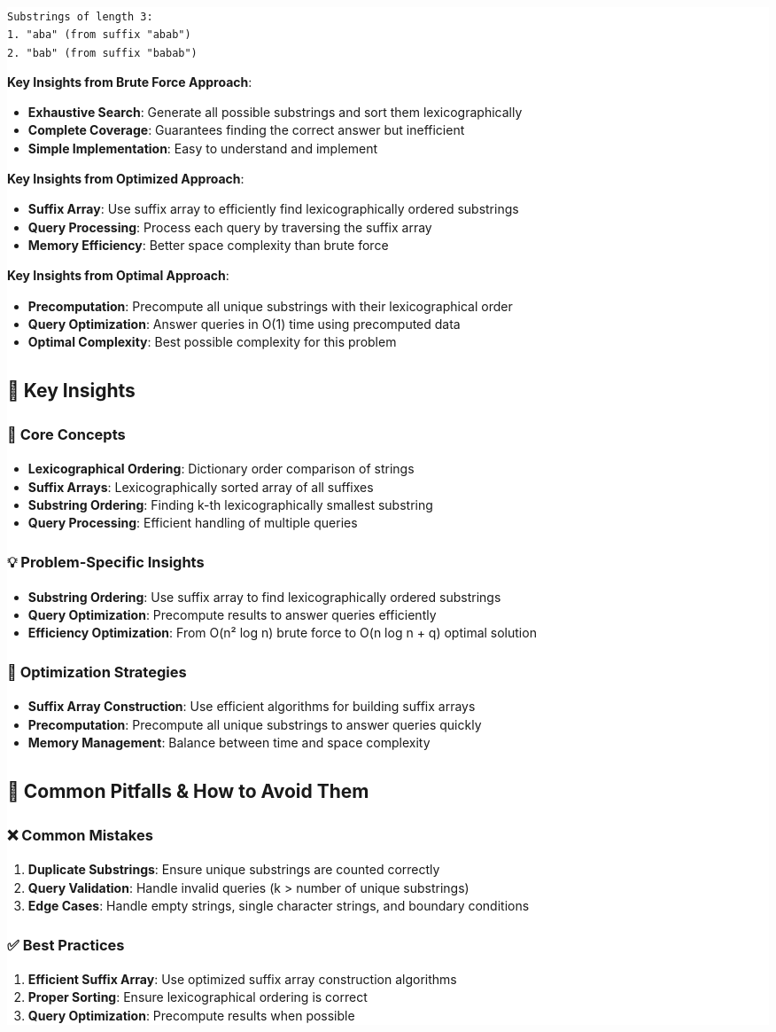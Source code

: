 ```
Substrings of length 3:
1. "aba" (from suffix "abab")
2. "bab" (from suffix "babab")
```

**Key Insights from Brute Force Approach**:
- **Exhaustive Search**: Generate all possible substrings and sort them lexicographically
- **Complete Coverage**: Guarantees finding the correct answer but inefficient
- **Simple Implementation**: Easy to understand and implement

**Key Insights from Optimized Approach**:
- **Suffix Array**: Use suffix array to efficiently find lexicographically ordered substrings
- **Query Processing**: Process each query by traversing the suffix array
- **Memory Efficiency**: Better space complexity than brute force

**Key Insights from Optimal Approach**:
- **Precomputation**: Precompute all unique substrings with their lexicographical order
- **Query Optimization**: Answer queries in O(1) time using precomputed data
- **Optimal Complexity**: Best possible complexity for this problem

## 🎯 Key Insights

### 🔑 **Core Concepts**
- **Lexicographical Ordering**: Dictionary order comparison of strings
- **Suffix Arrays**: Lexicographically sorted array of all suffixes
- **Substring Ordering**: Finding k-th lexicographically smallest substring
- **Query Processing**: Efficient handling of multiple queries

### 💡 **Problem-Specific Insights**
- **Substring Ordering**: Use suffix array to find lexicographically ordered substrings
- **Query Optimization**: Precompute results to answer queries efficiently
- **Efficiency Optimization**: From O(n² log n) brute force to O(n log n + q) optimal solution

### 🚀 **Optimization Strategies**
- **Suffix Array Construction**: Use efficient algorithms for building suffix arrays
- **Precomputation**: Precompute all unique substrings to answer queries quickly
- **Memory Management**: Balance between time and space complexity

## 🧠 Common Pitfalls & How to Avoid Them

### ❌ **Common Mistakes**
1. **Duplicate Substrings**: Ensure unique substrings are counted correctly
2. **Query Validation**: Handle invalid queries (k > number of unique substrings)
3. **Edge Cases**: Handle empty strings, single character strings, and boundary conditions

### ✅ **Best Practices**
1. **Efficient Suffix Array**: Use optimized suffix array construction algorithms
2. **Proper Sorting**: Ensure lexicographical ordering is correct
3. **Query Optimization**: Precompute results when possible
